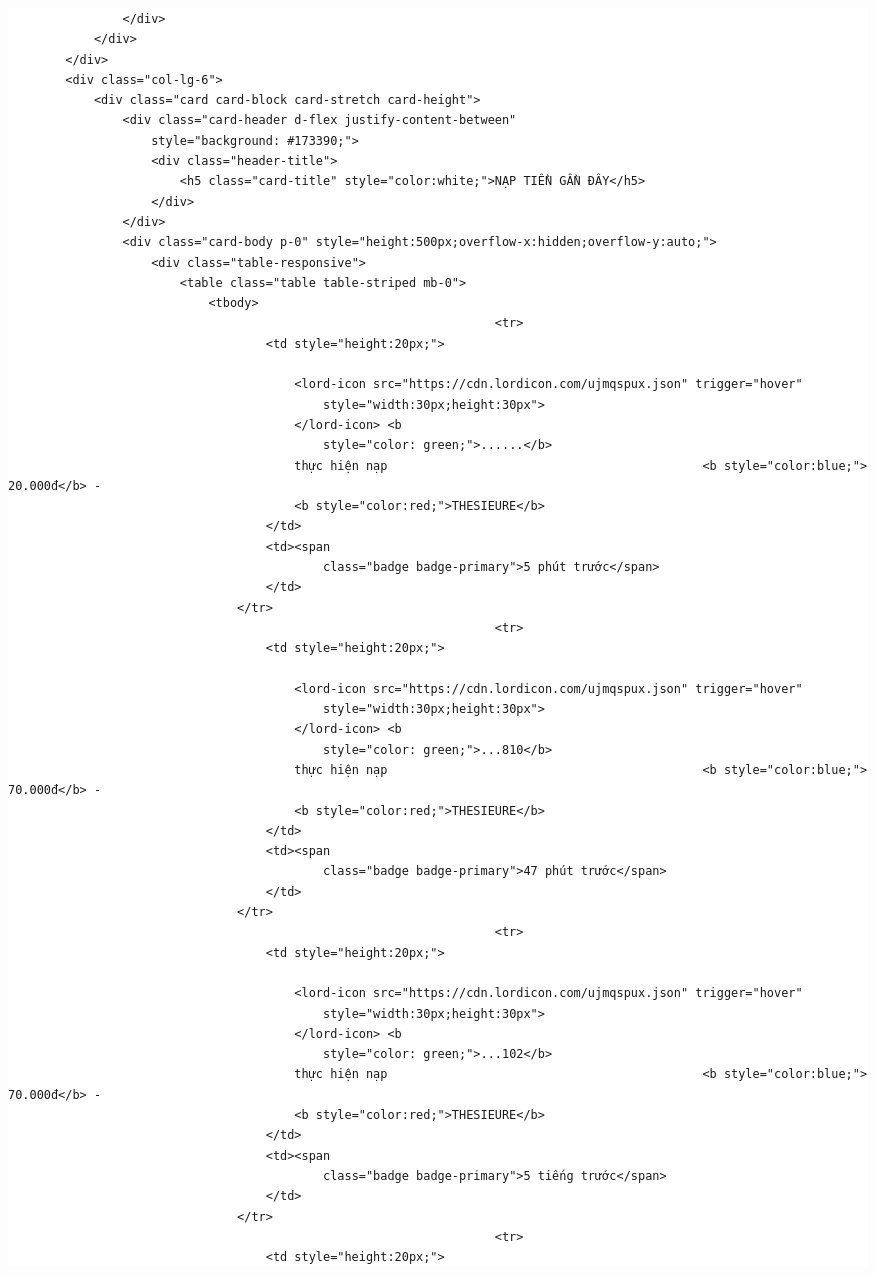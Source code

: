                         
                    </div>
                </div>
            </div>
            <div class="col-lg-6">
                <div class="card card-block card-stretch card-height">
                    <div class="card-header d-flex justify-content-between"
                        style="background: #173390;">
                        <div class="header-title">
                            <h5 class="card-title" style="color:white;">NẠP TIỀN GẦN ĐÂY</h5>
                        </div>
                    </div>
                    <div class="card-body p-0" style="height:500px;overflow-x:hidden;overflow-y:auto;">
                        <div class="table-responsive">
                            <table class="table table-striped mb-0">
                                <tbody>
                                                                        <tr>
                                        <td style="height:20px;">

                                            <lord-icon src="https://cdn.lordicon.com/ujmqspux.json" trigger="hover"
                                                style="width:30px;height:30px">
                                            </lord-icon> <b
                                                style="color: green;">......</b>
                                            thực hiện nạp                                            <b style="color:blue;">20.000đ</b> -
                                            <b style="color:red;">THESIEURE</b>
                                        </td>
                                        <td><span
                                                class="badge badge-primary">5 phút trước</span>
                                        </td>
                                    </tr>
                                                                        <tr>
                                        <td style="height:20px;">

                                            <lord-icon src="https://cdn.lordicon.com/ujmqspux.json" trigger="hover"
                                                style="width:30px;height:30px">
                                            </lord-icon> <b
                                                style="color: green;">...810</b>
                                            thực hiện nạp                                            <b style="color:blue;">70.000đ</b> -
                                            <b style="color:red;">THESIEURE</b>
                                        </td>
                                        <td><span
                                                class="badge badge-primary">47 phút trước</span>
                                        </td>
                                    </tr>
                                                                        <tr>
                                        <td style="height:20px;">

                                            <lord-icon src="https://cdn.lordicon.com/ujmqspux.json" trigger="hover"
                                                style="width:30px;height:30px">
                                            </lord-icon> <b
                                                style="color: green;">...102</b>
                                            thực hiện nạp                                            <b style="color:blue;">70.000đ</b> -
                                            <b style="color:red;">THESIEURE</b>
                                        </td>
                                        <td><span
                                                class="badge badge-primary">5 tiếng trước</span>
                                        </td>
                                    </tr>
                                                                        <tr>
                                        <td style="height:20px;">
